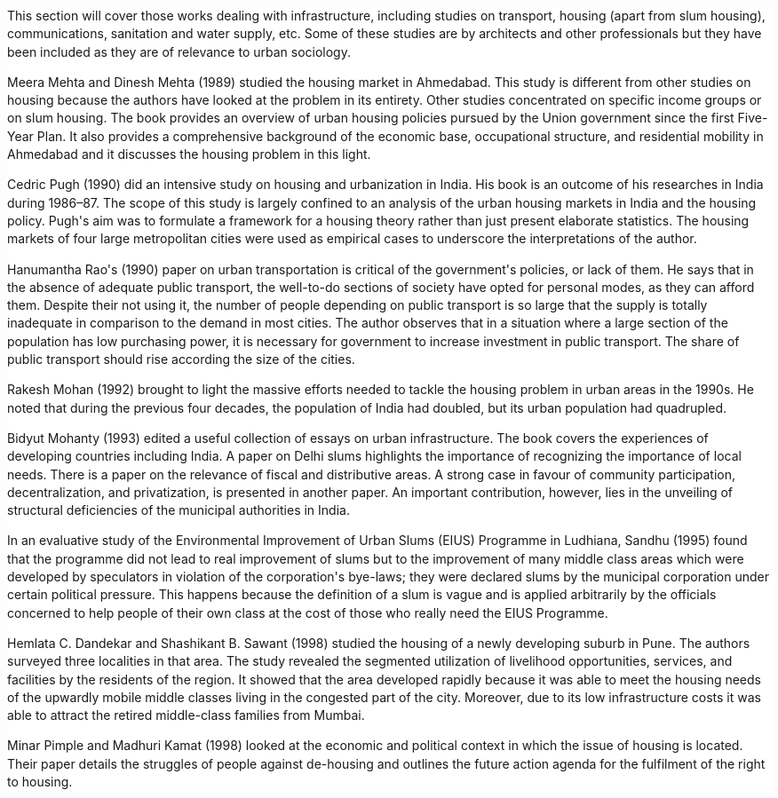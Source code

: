 This section will cover those works dealing with infrastructure, including studies on transport, housing (apart from slum housing), communications, sanitation and water supply, etc. Some of these studies are by architects and other professionals but they have been included as they are of relevance to urban sociology.

Meera Mehta and Dinesh Mehta (1989) studied the housing market in Ahmedabad. This study is different from other studies on housing because the authors have looked at the problem in its entirety. Other studies concentrated on specific income groups or on slum housing. The book provides an overview of urban housing policies pursued by the Union government since the first Five-Year Plan. It also provides a comprehensive background of the economic base, occupational structure, and residential mobility in Ahmedabad and it discusses the housing problem in this light.

Cedric Pugh (1990) did an intensive study on housing and urbanization in India. His book is an outcome of his researches in India during 1986–87. The scope of this study is largely confined to an analysis of the urban housing markets in India and the housing policy. Pugh's aim was to formulate a framework for a housing theory rather than just present elaborate statistics. The housing markets of four large metropolitan cities were used as empirical cases to underscore the interpretations of the author.

Hanumantha Rao's (1990) paper on urban transportation is critical of the government's policies, or lack of them. He says that in the absence of adequate public transport, the well-to-do sections of society have opted for personal modes, as they can afford them. Despite their not using it, the number of people depending on public transport is so large that the supply is totally inadequate in comparison to the demand in most cities. The author observes that in a situation where a large section of the population has low purchasing power, it is necessary for government to increase investment in public transport. The share of public transport should rise according the size of the cities.

Rakesh Mohan (1992) brought to light the massive efforts needed to tackle the housing problem in urban areas in the 1990s. He noted that during the previous four decades, the population of India had doubled, but its urban population had quadrupled.

Bidyut Mohanty (1993) edited a useful collection of essays on urban infrastructure. The book covers the experiences of developing countries including India. A paper on Delhi slums highlights the importance of recognizing the importance of local needs. There is a paper on the relevance of fiscal and distributive areas. A strong case in favour of community participation, decentralization, and privatization, is presented in another paper. An important contribution, however, lies in the unveiling of structural deficiencies of the municipal authorities in India.

In an evaluative study of the Environmental Improvement of Urban Slums (EIUS) Programme in Ludhiana, Sandhu (1995) found that the programme did not lead to real improvement of slums but to the improvement of many middle class areas which were developed by speculators in violation of the corporation's bye-laws; they were declared slums by the municipal corporation under certain political pressure. This happens because the definition of a slum is vague and is applied arbitrarily by the officials concerned to help people of their own class at the cost of those who really need the EIUS Programme.

Hemlata C. Dandekar and Shashikant B. Sawant (1998) studied the housing of a newly developing suburb in Pune. The authors surveyed three localities in that area. The study revealed the segmented utilization of livelihood opportunities, services, and facilities by the residents of the region. It showed that the area developed rapidly because it was able to meet the housing needs of the upwardly mobile middle classes living in the congested part of the city. Moreover, due to its low infrastructure costs it was able to attract the retired middle-class families from Mumbai.

Minar Pimple and Madhuri Kamat (1998) looked at the economic and political context in which the issue of housing is located. Their paper details the struggles of people against de-housing and outlines the future action agenda for the fulfilment of the right to housing.
